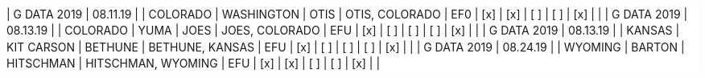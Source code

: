 | G DATA 2019                                                                                | 08.11.19                                                                                                                                                                                                                                                                          |                                                                                                                                                                                                                                                                                                                                                                                                                                                                  | COLORADO                         | WASHINGTON                         | OTIS                                 | OTIS, COLORADO                                    | EF0             | [x]       | [x]                | [ ]                   | [ ]       | [x]               |                                                                                                                                               |
| G DATA 2019                                                                                | 08.13.19                                                                                                                                                                                                                                                                          |                                                                                                                                                                                                                                                                                                                                                                                                                                                                  | COLORADO                         | YUMA                               | JOES                                 | JOES, COLORADO                                    | EFU             | [x]       | [ ]                | [ ]                   | [ ]       | [x]               |                                                                                                                                               |
| G DATA 2019                                                                                | 08.13.19                                                                                                                                                                                                                                                                          |                                                                                                                                                                                                                                                                                                                                                                                                                                                                  | KANSAS                           | KIT CARSON                         | BETHUNE                              | BETHUNE, KANSAS                                   | EFU             | [x]       | [ ]                | [ ]                   | [ ]       | [x]               |                                                                                                                                               |
| G DATA 2019                                                                                | 08.24.19                                                                                                                                                                                                                                                                          |                                                                                                                                                                                                                                                                                                                                                                                                                                                                  | WYOMING                          | BARTON                             | HITSCHMAN                            | HITSCHMAN, WYOMING                                | EFU             | [x]       | [x]                | [ ]                   | [ ]       | [x]               |                                                                                                                                               |